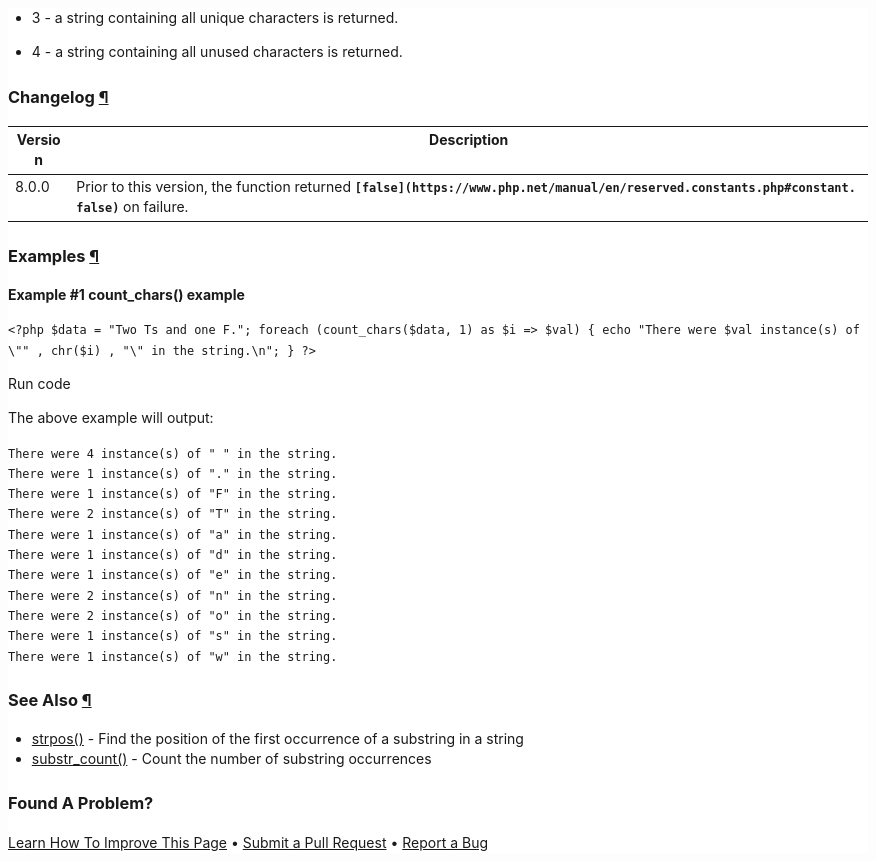 - 3 - a string containing all unique characters is returned.

- 4 - a string containing all unused characters is returned.


### Changelog [¶](https://www.php.net/manual/en/function.count-chars.php\#refsect1-function.count-chars-changelog)

| Version | Description |
| --- | --- |
| 8.0.0 | Prior to this version, the function returned **`[false](https://www.php.net/manual/en/reserved.constants.php#constant.false)`** on failure. |

### Examples [¶](https://www.php.net/manual/en/function.count-chars.php\#refsect1-function.count-chars-examples)

**Example #1 **count\_chars()** example**

`<?php
$data = "Two Ts and one F.";
foreach (count_chars($data, 1) as $i => $val) {
echo "There were $val instance(s) of \"" , chr($i) , "\" in the string.\n";
}
?>`

Run code

The above example will output:

```
There were 4 instance(s) of " " in the string.
There were 1 instance(s) of "." in the string.
There were 1 instance(s) of "F" in the string.
There were 2 instance(s) of "T" in the string.
There were 1 instance(s) of "a" in the string.
There were 1 instance(s) of "d" in the string.
There were 1 instance(s) of "e" in the string.
There were 2 instance(s) of "n" in the string.
There were 2 instance(s) of "o" in the string.
There were 1 instance(s) of "s" in the string.
There were 1 instance(s) of "w" in the string.
```

### See Also [¶](https://www.php.net/manual/en/function.count-chars.php\#refsect1-function.count-chars-seealso)

- [strpos()](https://www.php.net/manual/en/function.strpos.php) \- Find the position of the first occurrence of a substring in a string
- [substr\_count()](https://www.php.net/manual/en/function.substr-count.php) \- Count the number of substring occurrences

### Found A Problem?

[Learn How To Improve This Page](https://github.com/php/doc-base/blob/master/README.md "This will take you to our contribution guidelines on GitHub")
•
[Submit a Pull Request](https://github.com/php/doc-en/blob/master/reference/strings/functions/count-chars.xml)
•
[Report a Bug](https://github.com/php/doc-en/issues/new?body=From%20manual%20page:%20https:%2F%2Fphp.net%2Ffunction.count-chars%0A%0A---)
